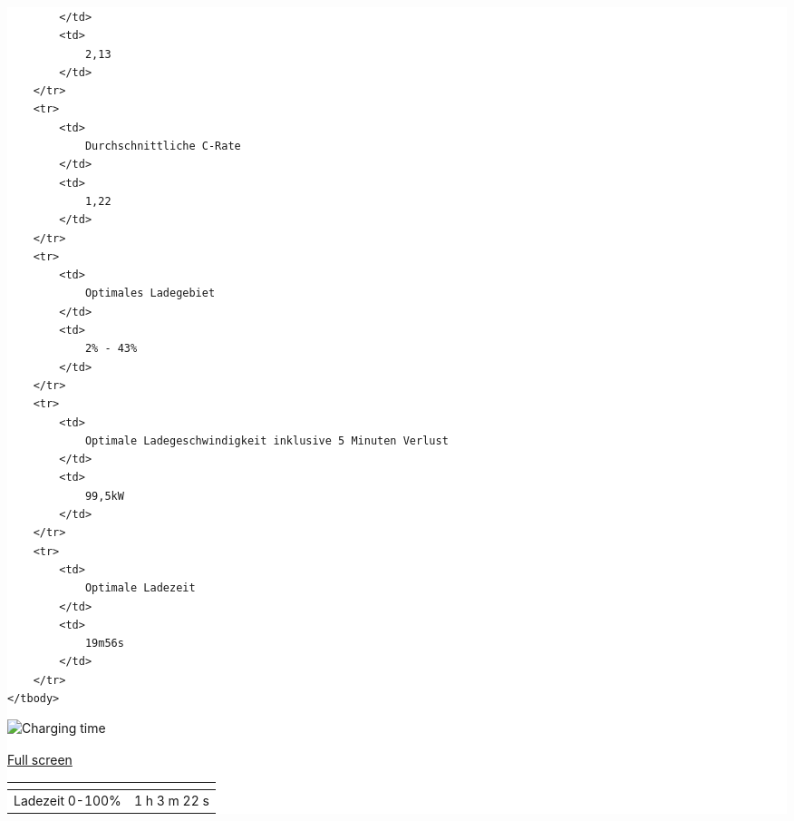 			</td>
			<td>
				2,13
			</td>
		</tr>
		<tr>
			<td>
				Durchschnittliche C-Rate
			</td>
			<td>
				1,22
			</td>
		</tr>
		<tr>
			<td>
				Optimales Ladegebiet
			</td>
			<td>
				2% - 43%
			</td>
		</tr>
		<tr>
			<td>
				Optimale Ladegeschwindigkeit inklusive 5 Minuten Verlust
			</td>
			<td>
				99,5kW
			</td>
		</tr>
		<tr>
			<td>
				Optimale Ladezeit
			</td>
			<td>
				19m56s
			</td>
		</tr>
	</tbody>
</table>
</div>
<img src="/images/models/audi/q4_e-tron/q4_45_e-tron/chargingtime.svg" alt="Charging time" class="img-fluid">

[Full screen](/images/models/audi/q4_e-tron/q4_45_e-tron/chargingtime.svg)
<div class="table-responsive">
<table class="table table-striped border">
	<thead>
		<tr>
			<th>
			</th>
			<th>
			</th>
		</tr>
	</thead>
	<tbody>
		<tr>
			<td>
				Ladezeit 0-100%
			</td>
			<td>
				1 h 3 m 22 s
			</td>
		</tr>
		<tr>